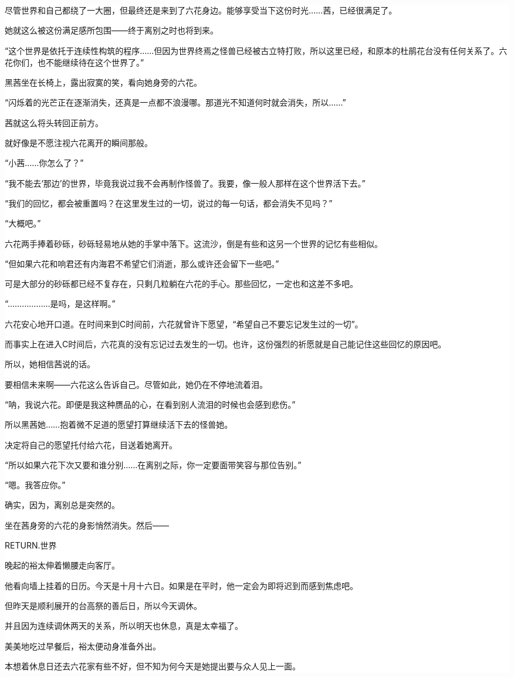 尽管世界和自己都绕了一大圈，但最终还是来到了六花身边。能够享受当下这份时光……茜，已经很满足了。

她就这么被这份满足感所包围——终于离别之时也将到来。

“这个世界是依托于连续性构筑的程序……但因为世界终焉之怪兽已经被古立特打败，所以这里已经，和原本的杜鹃花台没有任何关系了。六花你们，也不能继续待在这个世界了。”

黑茜坐在长椅上，露出寂寞的笑，看向她身旁的六花。

“闪烁着的光芒正在逐渐消失，还真是一点都不浪漫哪。那道光不知道何时就会消失，所以……”

茜就这么将头转回正前方。

就好像是不愿注视六花离开的瞬间那般。

“小茜……你怎么了？”

“我不能去‘那边’的世界，毕竟我说过我不会再制作怪兽了。我要，像一般人那样在这个世界活下去。”

“我们的回忆，都会被重置吗？在这里发生过的一切，说过的每一句话，都会消失不见吗？”

“大概吧。”

六花两手捧着砂砾，砂砾轻易地从她的手掌中落下。这流沙，倒是有些和这另一个世界的记忆有些相似。

“但如果六花和响君还有内海君不希望它们消逝，那么或许还会留下一些吧。”

可是大部分的砂砾都已经不复存在，只剩几粒躺在六花的手心。那些回忆，一定也和这差不多吧。

“………………是吗，是这样啊。”

六花安心地开口道。在时间来到C时间前，六花就曾许下愿望，“希望自己不要忘记发生过的一切”。

而事实上在进入C时间后，六花真的没有忘记过去发生的一切。也许，这份强烈的祈愿就是自己能记住这些回忆的原因吧。

所以，她相信茜说的话。

要相信未来啊——六花这么告诉自己。尽管如此，她仍在不停地流着泪。

“呐，我说六花。即便是我这种赝品的心，在看到别人流泪的时候也会感到悲伤。”

所以黑茜她……抱着微不足道的愿望打算继续活下去的怪兽她。

决定将自己的愿望托付给六花，目送着她离开。

“所以如果六花下次又要和谁分别……在离别之际，你一定要面带笑容与那位告别。”

“嗯。我答应你。”

确实，因为，离别总是突然的。

坐在茜身旁的六花的身影悄然消失。然后——

RETURN.世界

晚起的裕太伸着懒腰走向客厅。

他看向墙上挂着的日历。今天是十月十六日。如果是在平时，他一定会为即将迟到而感到焦虑吧。

但昨天是顺利展开的台高祭的善后日，所以今天调休。

并且因为连续调休两天的关系，所以明天也休息，真是太幸福了。

美美地吃过早餐后，裕太便动身准备外出。

本想着休息日还去六花家有些不好，但不知为何今天是她提出要与众人见上一面。
